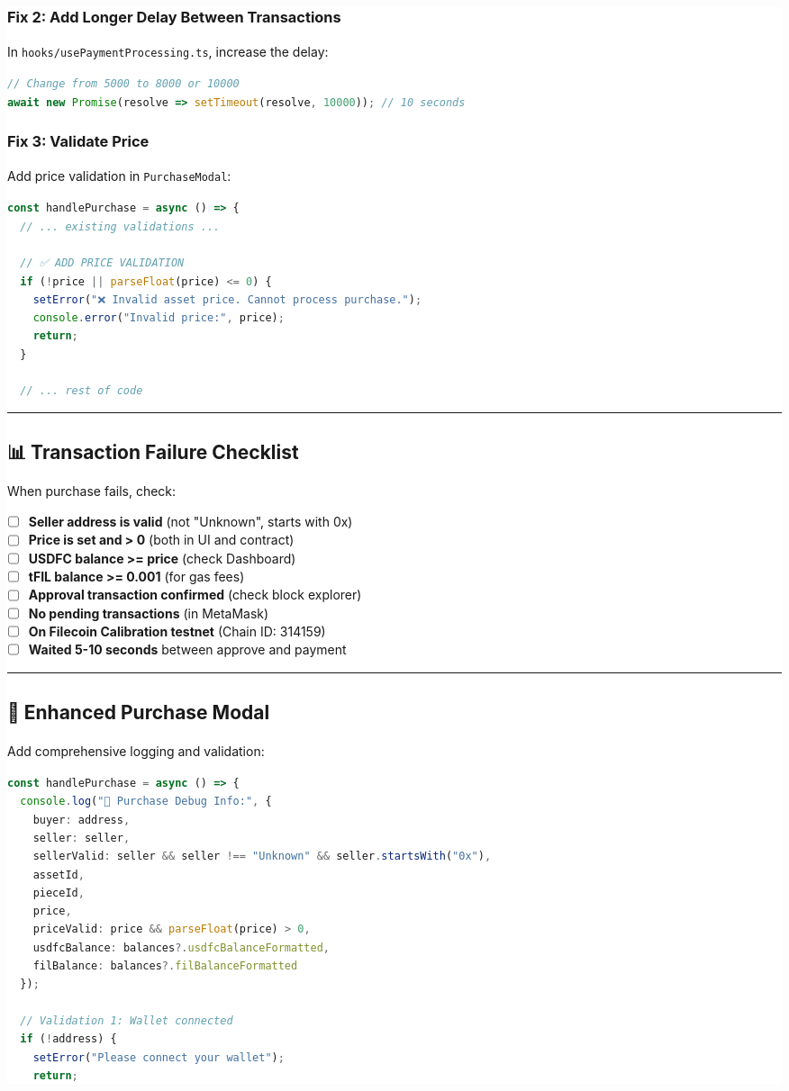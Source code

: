 ### Fix 2: Add Longer Delay Between Transactions

In `hooks/usePaymentProcessing.ts`, increase the delay:

```typescript
// Change from 5000 to 8000 or 10000
await new Promise(resolve => setTimeout(resolve, 10000)); // 10 seconds
```

### Fix 3: Validate Price

Add price validation in `PurchaseModal`:

```typescript
const handlePurchase = async () => {
  // ... existing validations ...
  
  // ✅ ADD PRICE VALIDATION
  if (!price || parseFloat(price) <= 0) {
    setError("❌ Invalid asset price. Cannot process purchase.");
    console.error("Invalid price:", price);
    return;
  }
  
  // ... rest of code
```

---

## 📊 Transaction Failure Checklist

When purchase fails, check:

- [ ] **Seller address is valid** (not "Unknown", starts with 0x)
- [ ] **Price is set and > 0** (both in UI and contract)
- [ ] **USDFC balance >= price** (check Dashboard)
- [ ] **tFIL balance >= 0.001** (for gas fees)
- [ ] **Approval transaction confirmed** (check block explorer)
- [ ] **No pending transactions** (in MetaMask)
- [ ] **On Filecoin Calibration testnet** (Chain ID: 314159)
- [ ] **Waited 5-10 seconds** between approve and payment

---

## 🎯 Enhanced Purchase Modal

Add comprehensive logging and validation:

```typescript
const handlePurchase = async () => {
  console.log("🛒 Purchase Debug Info:", {
    buyer: address,
    seller: seller,
    sellerValid: seller && seller !== "Unknown" && seller.startsWith("0x"),
    assetId,
    pieceId,
    price,
    priceValid: price && parseFloat(price) > 0,
    usdfcBalance: balances?.usdfcBalanceFormatted,
    filBalance: balances?.filBalanceFormatted
  });

  // Validation 1: Wallet connected
  if (!address) {
    setError("Please connect your wallet");
    return;
```